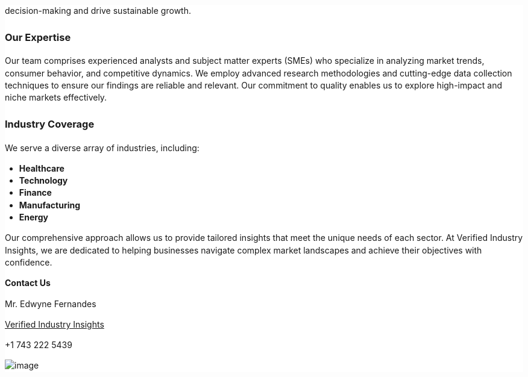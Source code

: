 decision-making and drive sustainable growth.</p><h3>Our Expertise</h3><p>Our team comprises experienced analysts and subject matter experts (SMEs) who specialize in analyzing market trends, consumer behavior, and competitive dynamics. We employ advanced research methodologies and cutting-edge data collection techniques to ensure our findings are reliable and relevant. Our commitment to quality enables us to explore high-impact and niche markets effectively.</p><h3>Industry Coverage</h3><p>We serve a diverse array of industries, including:</p><ul><li><strong>Healthcare</strong></li><li><strong>Technology</strong></li><li><strong>Finance</strong></li><li><strong>Manufacturing</strong></li><li><strong>Energy</strong></li></ul><p>Our comprehensive approach allows us to provide tailored insights that meet the unique needs of each sector. At Verified Industry Insights, we are dedicated to helping businesses navigate complex market landscapes and achieve their objectives with confidence.</p><p><strong>Contact Us</strong></p><p>Mr. Edwyne Fernandes</p><p><a href="https://www.verifiedindustryinsights.com/">Verified Industry Insights</a></p><p>+1 743 222 5439</p>
![image](https://github.com/user-attachments/assets/d0370088-9ed5-42ca-ad41-fc2ab35a216a)
